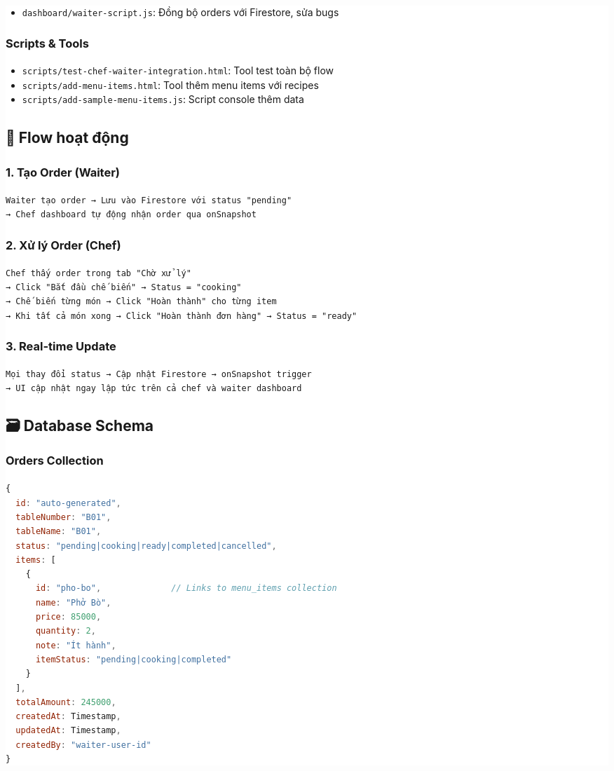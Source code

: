 - `dashboard/waiter-script.js`: Đồng bộ orders với Firestore, sửa bugs

### Scripts & Tools

- `scripts/test-chef-waiter-integration.html`: Tool test toàn bộ flow
- `scripts/add-menu-items.html`: Tool thêm menu items với recipes
- `scripts/add-sample-menu-items.js`: Script console thêm data

## 🔄 Flow hoạt động

### 1. Tạo Order (Waiter)

```
Waiter tạo order → Lưu vào Firestore với status "pending"
→ Chef dashboard tự động nhận order qua onSnapshot
```

### 2. Xử lý Order (Chef)

```
Chef thấy order trong tab "Chờ xử lý"
→ Click "Bắt đầu chế biến" → Status = "cooking"
→ Chế biến từng món → Click "Hoàn thành" cho từng item
→ Khi tất cả món xong → Click "Hoàn thành đơn hàng" → Status = "ready"
```

### 3. Real-time Update

```
Mọi thay đổi status → Cập nhật Firestore → onSnapshot trigger
→ UI cập nhật ngay lập tức trên cả chef và waiter dashboard
```

## 🗃️ Database Schema

### Orders Collection

```javascript
{
  id: "auto-generated",
  tableNumber: "B01",
  tableName: "B01",
  status: "pending|cooking|ready|completed|cancelled",
  items: [
    {
      id: "pho-bo",              // Links to menu_items collection
      name: "Phở Bò",
      price: 85000,
      quantity: 2,
      note: "Ít hành",
      itemStatus: "pending|cooking|completed"
    }
  ],
  totalAmount: 245000,
  createdAt: Timestamp,
  updatedAt: Timestamp,
  createdBy: "waiter-user-id"
}
```
